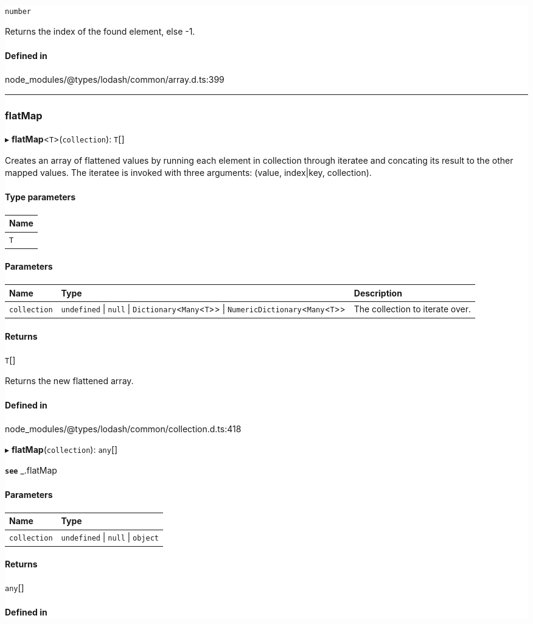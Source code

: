 `number`

Returns the index of the found element, else -1.

#### Defined in

node_modules/@types/lodash/common/array.d.ts:399

---

### <a id="flatmap" name="flatmap"></a> flatMap

▸ **flatMap**<`T`\>(`collection`): `T`[]

Creates an array of flattened values by running each element in collection through iteratee
and concating its result to the other mapped values. The iteratee is invoked with three arguments:
(value, index|key, collection).

#### Type parameters

| Name |
| :--- |
| `T`  |

#### Parameters

| Name         | Type                                                                                       | Description                     |
| :----------- | :----------------------------------------------------------------------------------------- | :------------------------------ |
| `collection` | `undefined` \| `null` \| `Dictionary`<`Many`<`T`\>\> \| `NumericDictionary`<`Many`<`T`\>\> | The collection to iterate over. |

#### Returns

`T`[]

Returns the new flattened array.

#### Defined in

node_modules/@types/lodash/common/collection.d.ts:418

▸ **flatMap**(`collection`): `any`[]

**`see`** \_.flatMap

#### Parameters

| Name         | Type                              |
| :----------- | :-------------------------------- |
| `collection` | `undefined` \| `null` \| `object` |

#### Returns

`any`[]

#### Defined in
